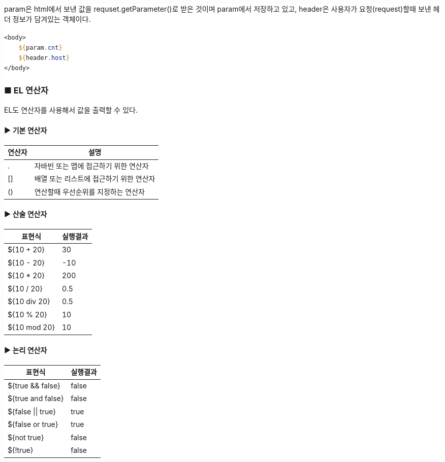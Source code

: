 param은 html에서 보낸 값을 requset.getParameter()로 받은 것이며 param에서 저장하고 있고, header은 사용자가 요청(request)할때 보낸 헤더 정보가 담겨있는 객체이다.

```jsp
<body>
    ${param.cnt} 
    ${header.host} 
</body>
```

### ■ EL 연산자

EL도 연산자를 사용해서 값을 출력할 수 있다. 

#### ► 기본 연산자

|연산자|설명|
|----|----|
|.|자바빈 또는 맵에 접근하기 위한 연산자|
|[]|배열 또는 리스트에 접근하기 위한 연산자|
|()|연산할때 우선순위를 지정하는 연산자|

#### ► 산술 연산자

|표현식|실행결과|
|----|----|
|${10 + 20}|30|
|${10 - 20}|-10
|${10 * 20}|200|
|${10 / 20}|0.5|
|${10 div 20}|0.5|
|${10 % 20}|10|
|${10 mod 20}|10|

#### ► 논리 연산자

|표현식|실행결과|
|----|----|
|${true && false}|false|
|${true and false}|false|
|${false \|\| true}|true|
|${false or true}|true|
|${not true}|false|
|${!true}|false|
